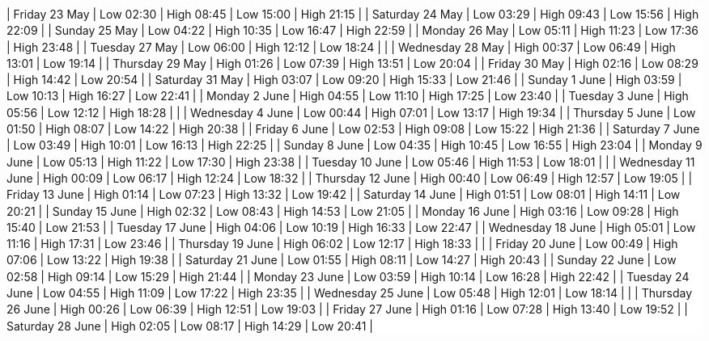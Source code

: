 | Friday 23 May | Low 02:30 | High 08:45 | Low 15:00 | High 21:15 | 
| Saturday 24 May | Low 03:29 | High 09:43 | Low 15:56 | High 22:09 | 
| Sunday 25 May | Low 04:22 | High 10:35 | Low 16:47 | High 22:59 | 
| Monday 26 May | Low 05:11 | High 11:23 | Low 17:36 | High 23:48 | 
| Tuesday 27 May | Low 06:00 | High 12:12 | Low 18:24 |  | 
| Wednesday 28 May | High 00:37 | Low 06:49 | High 13:01 | Low 19:14 | 
| Thursday 29 May | High 01:26 | Low 07:39 | High 13:51 | Low 20:04 | 
| Friday 30 May | High 02:16 | Low 08:29 | High 14:42 | Low 20:54 | 
| Saturday 31 May | High 03:07 | Low 09:20 | High 15:33 | Low 21:46 | 
| Sunday 1 June | High 03:59 | Low 10:13 | High 16:27 | Low 22:41 | 
| Monday 2 June | High 04:55 | Low 11:10 | High 17:25 | Low 23:40 | 
| Tuesday 3 June | High 05:56 | Low 12:12 | High 18:28 |  | 
| Wednesday 4 June | Low 00:44 | High 07:01 | Low 13:17 | High 19:34 | 
| Thursday 5 June | Low 01:50 | High 08:07 | Low 14:22 | High 20:38 | 
| Friday 6 June | Low 02:53 | High 09:08 | Low 15:22 | High 21:36 | 
| Saturday 7 June | Low 03:49 | High 10:01 | Low 16:13 | High 22:25 | 
| Sunday 8 June | Low 04:35 | High 10:45 | Low 16:55 | High 23:04 | 
| Monday 9 June | Low 05:13 | High 11:22 | Low 17:30 | High 23:38 | 
| Tuesday 10 June | Low 05:46 | High 11:53 | Low 18:01 |  | 
| Wednesday 11 June | High 00:09 | Low 06:17 | High 12:24 | Low 18:32 | 
| Thursday 12 June | High 00:40 | Low 06:49 | High 12:57 | Low 19:05 | 
| Friday 13 June | High 01:14 | Low 07:23 | High 13:32 | Low 19:42 | 
| Saturday 14 June | High 01:51 | Low 08:01 | High 14:11 | Low 20:21 | 
| Sunday 15 June | High 02:32 | Low 08:43 | High 14:53 | Low 21:05 | 
| Monday 16 June | High 03:16 | Low 09:28 | High 15:40 | Low 21:53 | 
| Tuesday 17 June | High 04:06 | Low 10:19 | High 16:33 | Low 22:47 | 
| Wednesday 18 June | High 05:01 | Low 11:16 | High 17:31 | Low 23:46 | 
| Thursday 19 June | High 06:02 | Low 12:17 | High 18:33 |  | 
| Friday 20 June | Low 00:49 | High 07:06 | Low 13:22 | High 19:38 | 
| Saturday 21 June | Low 01:55 | High 08:11 | Low 14:27 | High 20:43 | 
| Sunday 22 June | Low 02:58 | High 09:14 | Low 15:29 | High 21:44 | 
| Monday 23 June | Low 03:59 | High 10:14 | Low 16:28 | High 22:42 | 
| Tuesday 24 June | Low 04:55 | High 11:09 | Low 17:22 | High 23:35 | 
| Wednesday 25 June | Low 05:48 | High 12:01 | Low 18:14 |  | 
| Thursday 26 June | High 00:26 | Low 06:39 | High 12:51 | Low 19:03 | 
| Friday 27 June | High 01:16 | Low 07:28 | High 13:40 | Low 19:52 | 
| Saturday 28 June | High 02:05 | Low 08:17 | High 14:29 | Low 20:41 | 